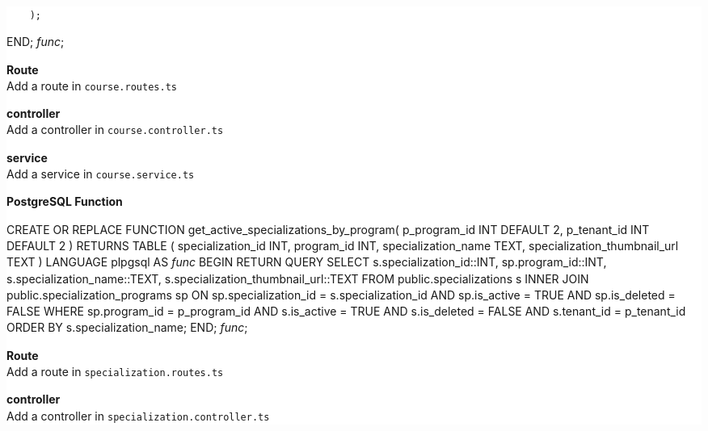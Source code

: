         );
END;
$func$;


**Route**  
   Add a route in `course.routes.ts`

**controller**  
   Add a controller in `course.controller.ts`

**service**  
   Add a service in `course.service.ts`



**PostgreSQL Function**  

CREATE OR REPLACE FUNCTION get_active_specializations_by_program(
    p_program_id INT DEFAULT 2,
    p_tenant_id INT DEFAULT 2
)
RETURNS TABLE (
    specialization_id INT,
    program_id INT,
    specialization_name TEXT,
    specialization_thumbnail_url TEXT
)
LANGUAGE plpgsql
AS $func$
BEGIN
    RETURN QUERY
    SELECT
        s.specialization_id::INT,
        sp.program_id::INT,
        s.specialization_name::TEXT,
        s.specialization_thumbnail_url::TEXT
    FROM
        public.specializations s
        INNER JOIN public.specialization_programs sp ON sp.specialization_id = s.specialization_id AND sp.is_active = TRUE AND sp.is_deleted = FALSE
    WHERE
        sp.program_id = p_program_id
        AND s.is_active = TRUE
        AND s.is_deleted = FALSE
        AND s.tenant_id = p_tenant_id
    ORDER BY
        s.specialization_name;
END;
$func$;   


**Route**  
   Add a route in `specialization.routes.ts`

**controller**  
   Add a controller in `specialization.controller.ts`
